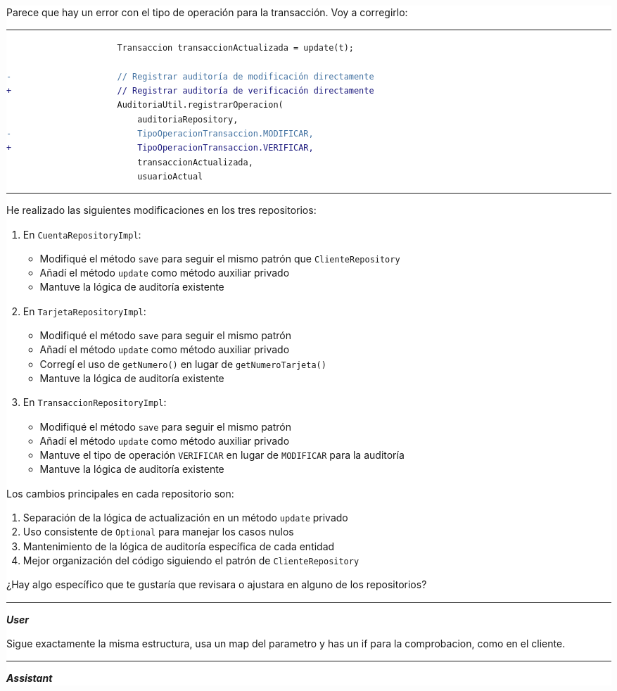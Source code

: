 
Parece que hay un error con el tipo de operación para la transacción. Voy a corregirlo:


---

```diff
                      Transaccion transaccionActualizada = update(t);
                      
-                     // Registrar auditoría de modificación directamente
+                     // Registrar auditoría de verificación directamente
                      AuditoriaUtil.registrarOperacion(
                          auditoriaRepository,
-                         TipoOperacionTransaccion.MODIFICAR,
+                         TipoOperacionTransaccion.VERIFICAR,
                          transaccionActualizada,
                          usuarioActual
```

---

He realizado las siguientes modificaciones en los tres repositorios:

1. En `CuentaRepositoryImpl`:
   - Modifiqué el método `save` para seguir el mismo patrón que `ClienteRepository`
   - Añadí el método `update` como método auxiliar privado
   - Mantuve la lógica de auditoría existente

2. En `TarjetaRepositoryImpl`:
   - Modifiqué el método `save` para seguir el mismo patrón
   - Añadí el método `update` como método auxiliar privado
   - Corregí el uso de `getNumero()` en lugar de `getNumeroTarjeta()`
   - Mantuve la lógica de auditoría existente

3. En `TransaccionRepositoryImpl`:
   - Modifiqué el método `save` para seguir el mismo patrón
   - Añadí el método `update` como método auxiliar privado
   - Mantuve el tipo de operación `VERIFICAR` en lugar de `MODIFICAR` para la auditoría
   - Mantuve la lógica de auditoría existente

Los cambios principales en cada repositorio son:
1. Separación de la lógica de actualización en un método `update` privado
2. Uso consistente de `Optional` para manejar los casos nulos
3. Mantenimiento de la lógica de auditoría específica de cada entidad
4. Mejor organización del código siguiendo el patrón de `ClienteRepository`

¿Hay algo específico que te gustaría que revisara o ajustara en alguno de los repositorios?

---

_**User**_

Sigue exactamente la misma estructura, usa un map del parametro y has un if para la comprobacion, como en el cliente.

---

_**Assistant**_
